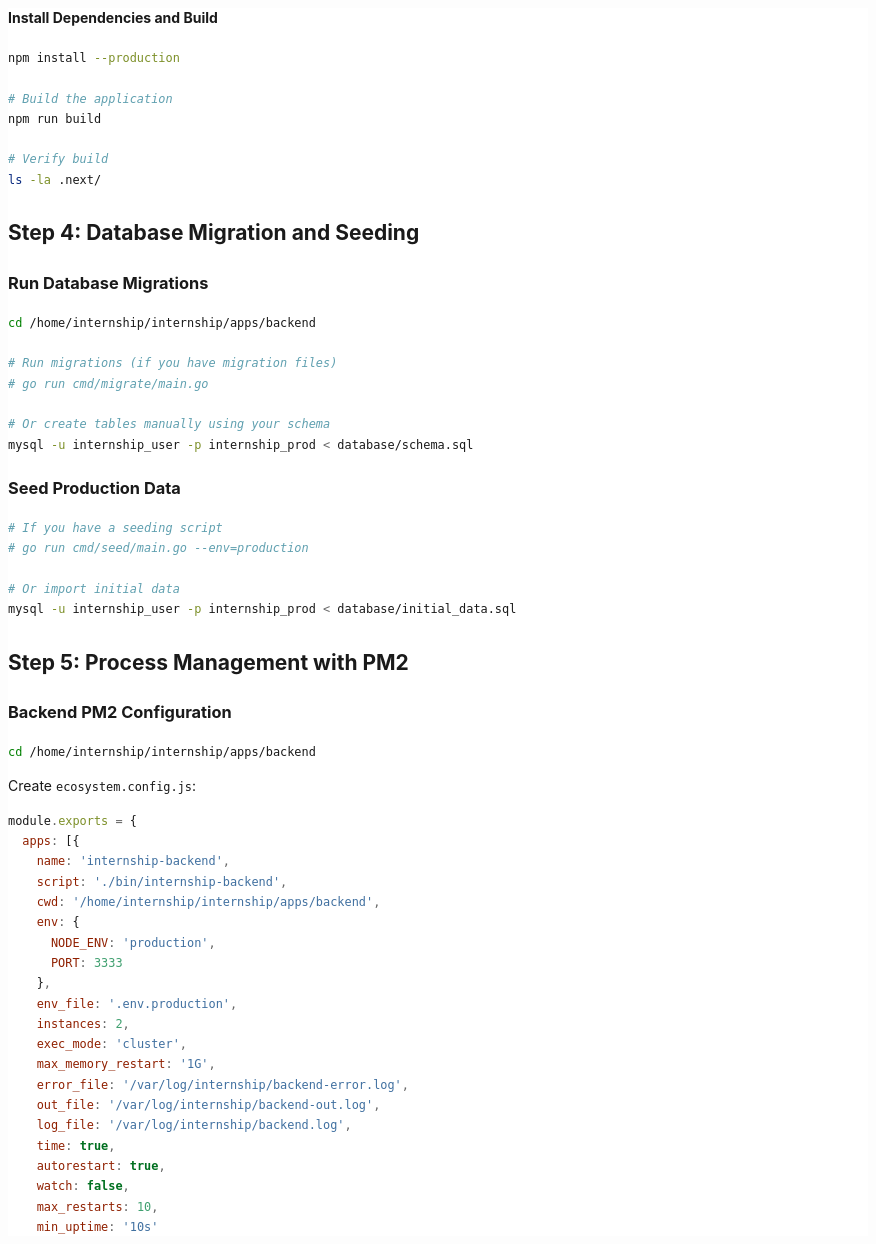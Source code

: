 #### Install Dependencies and Build
```bash
npm install --production

# Build the application
npm run build

# Verify build
ls -la .next/
```

## Step 4: Database Migration and Seeding

### Run Database Migrations
```bash
cd /home/internship/internship/apps/backend

# Run migrations (if you have migration files)
# go run cmd/migrate/main.go

# Or create tables manually using your schema
mysql -u internship_user -p internship_prod < database/schema.sql
```

### Seed Production Data
```bash
# If you have a seeding script
# go run cmd/seed/main.go --env=production

# Or import initial data
mysql -u internship_user -p internship_prod < database/initial_data.sql
```

## Step 5: Process Management with PM2

### Backend PM2 Configuration
```bash
cd /home/internship/internship/apps/backend
```

Create `ecosystem.config.js`:
```javascript
module.exports = {
  apps: [{
    name: 'internship-backend',
    script: './bin/internship-backend',
    cwd: '/home/internship/internship/apps/backend',
    env: {
      NODE_ENV: 'production',
      PORT: 3333
    },
    env_file: '.env.production',
    instances: 2,
    exec_mode: 'cluster',
    max_memory_restart: '1G',
    error_file: '/var/log/internship/backend-error.log',
    out_file: '/var/log/internship/backend-out.log',
    log_file: '/var/log/internship/backend.log',
    time: true,
    autorestart: true,
    watch: false,
    max_restarts: 10,
    min_uptime: '10s'
```